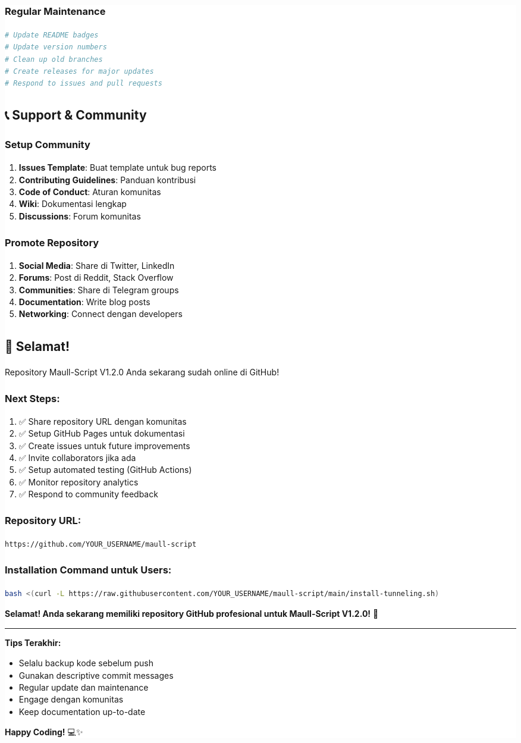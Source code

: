### Regular Maintenance
```bash
# Update README badges
# Update version numbers
# Clean up old branches
# Create releases for major updates
# Respond to issues and pull requests
```

## 📞 Support & Community

### Setup Community
1. **Issues Template**: Buat template untuk bug reports
2. **Contributing Guidelines**: Panduan kontribusi
3. **Code of Conduct**: Aturan komunitas
4. **Wiki**: Dokumentasi lengkap
5. **Discussions**: Forum komunitas

### Promote Repository
1. **Social Media**: Share di Twitter, LinkedIn
2. **Forums**: Post di Reddit, Stack Overflow
3. **Communities**: Share di Telegram groups
4. **Documentation**: Write blog posts
5. **Networking**: Connect dengan developers

## 🎉 Selamat!

Repository Maull-Script V1.2.0 Anda sekarang sudah online di GitHub! 

### Next Steps:
1. ✅ Share repository URL dengan komunitas
2. ✅ Setup GitHub Pages untuk dokumentasi
3. ✅ Create issues untuk future improvements
4. ✅ Invite collaborators jika ada
5. ✅ Setup automated testing (GitHub Actions)
6. ✅ Monitor repository analytics
7. ✅ Respond to community feedback

### Repository URL:
```
https://github.com/YOUR_USERNAME/maull-script
```

### Installation Command untuk Users:
```bash
bash <(curl -L https://raw.githubusercontent.com/YOUR_USERNAME/maull-script/main/install-tunneling.sh)
```

**Selamat! Anda sekarang memiliki repository GitHub profesional untuk Maull-Script V1.2.0!** 🚀

---

**Tips Terakhir:**
- Selalu backup kode sebelum push
- Gunakan descriptive commit messages
- Regular update dan maintenance
- Engage dengan komunitas
- Keep documentation up-to-date

**Happy Coding!** 💻✨